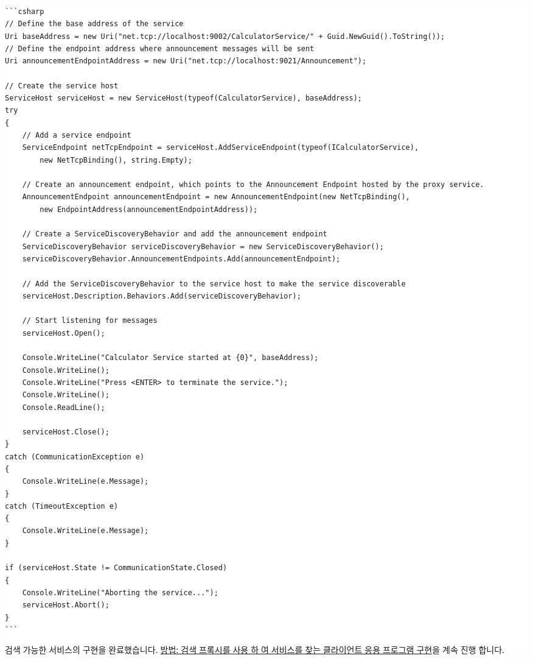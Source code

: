     ```csharp
    // Define the base address of the service
    Uri baseAddress = new Uri("net.tcp://localhost:9002/CalculatorService/" + Guid.NewGuid().ToString());
    // Define the endpoint address where announcement messages will be sent
    Uri announcementEndpointAddress = new Uri("net.tcp://localhost:9021/Announcement");

    // Create the service host
    ServiceHost serviceHost = new ServiceHost(typeof(CalculatorService), baseAddress);
    try
    {
        // Add a service endpoint
        ServiceEndpoint netTcpEndpoint = serviceHost.AddServiceEndpoint(typeof(ICalculatorService),
            new NetTcpBinding(), string.Empty);

        // Create an announcement endpoint, which points to the Announcement Endpoint hosted by the proxy service.
        AnnouncementEndpoint announcementEndpoint = new AnnouncementEndpoint(new NetTcpBinding(),
            new EndpointAddress(announcementEndpointAddress));

        // Create a ServiceDiscoveryBehavior and add the announcement endpoint
        ServiceDiscoveryBehavior serviceDiscoveryBehavior = new ServiceDiscoveryBehavior();
        serviceDiscoveryBehavior.AnnouncementEndpoints.Add(announcementEndpoint);

        // Add the ServiceDiscoveryBehavior to the service host to make the service discoverable
        serviceHost.Description.Behaviors.Add(serviceDiscoveryBehavior);

        // Start listening for messages
        serviceHost.Open();

        Console.WriteLine("Calculator Service started at {0}", baseAddress);
        Console.WriteLine();
        Console.WriteLine("Press <ENTER> to terminate the service.");
        Console.WriteLine();
        Console.ReadLine();

        serviceHost.Close();
    }
    catch (CommunicationException e)
    {
        Console.WriteLine(e.Message);
    }
    catch (TimeoutException e)
    {
        Console.WriteLine(e.Message);
    }

    if (serviceHost.State != CommunicationState.Closed)
    {
        Console.WriteLine("Aborting the service...");
        serviceHost.Abort();
    }
    ```

검색 가능한 서비스의 구현을 완료했습니다. [방법: 검색 프록시를 사용 하 여 서비스를 찾는 클라이언트 응용 프로그램 구현](client-app-discovery-proxy-to-find-a-service.md)을 계속 진행 합니다.
